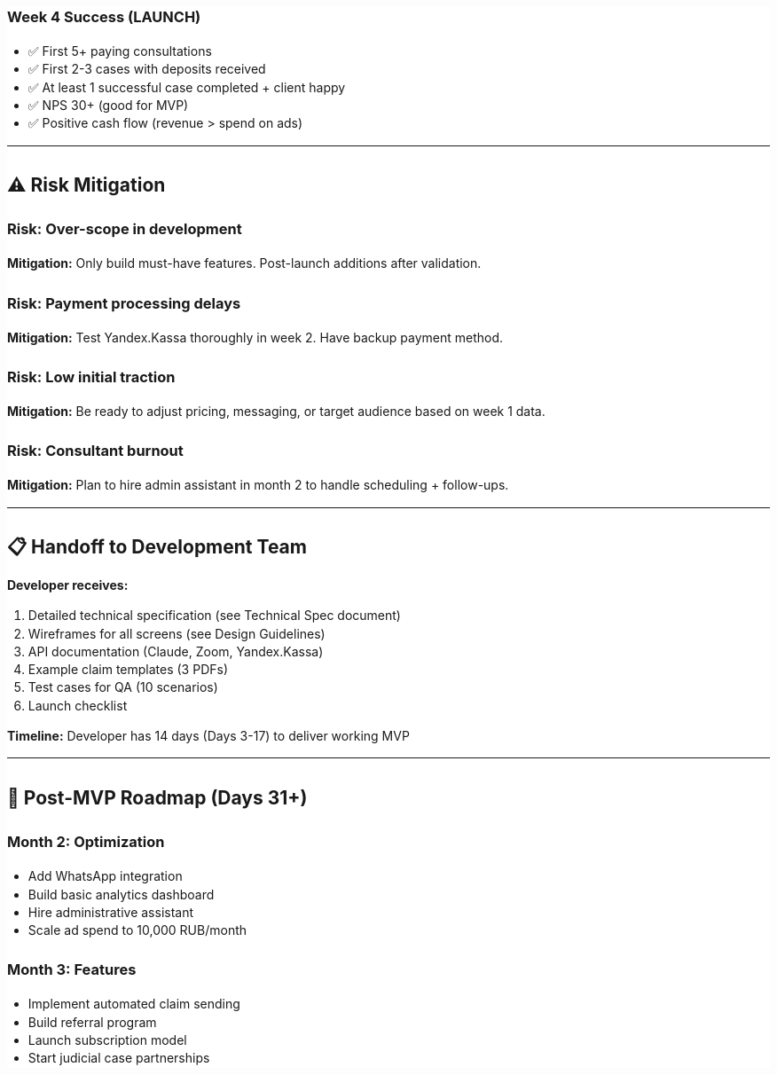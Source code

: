 ### Week 4 Success (LAUNCH)
- ✅ First 5+ paying consultations
- ✅ First 2-3 cases with deposits received
- ✅ At least 1 successful case completed + client happy
- ✅ NPS 30+ (good for MVP)
- ✅ Positive cash flow (revenue > spend on ads)

---

## ⚠️ Risk Mitigation

### Risk: Over-scope in development
**Mitigation:** Only build must-have features. Post-launch additions after validation.

### Risk: Payment processing delays
**Mitigation:** Test Yandex.Kassa thoroughly in week 2. Have backup payment method.

### Risk: Low initial traction
**Mitigation:** Be ready to adjust pricing, messaging, or target audience based on week 1 data.

### Risk: Consultant burnout
**Mitigation:** Plan to hire admin assistant in month 2 to handle scheduling + follow-ups.

---

## 📋 Handoff to Development Team

**Developer receives:**
1. Detailed technical specification (see Technical Spec document)
2. Wireframes for all screens (see Design Guidelines)
3. API documentation (Claude, Zoom, Yandex.Kassa)
4. Example claim templates (3 PDFs)
5. Test cases for QA (10 scenarios)
6. Launch checklist

**Timeline:** Developer has 14 days (Days 3-17) to deliver working MVP

---

## 🚀 Post-MVP Roadmap (Days 31+)

### Month 2: Optimization
- Add WhatsApp integration
- Build basic analytics dashboard
- Hire administrative assistant
- Scale ad spend to 10,000 RUB/month

### Month 3: Features
- Implement automated claim sending
- Build referral program
- Launch subscription model
- Start judicial case partnerships
